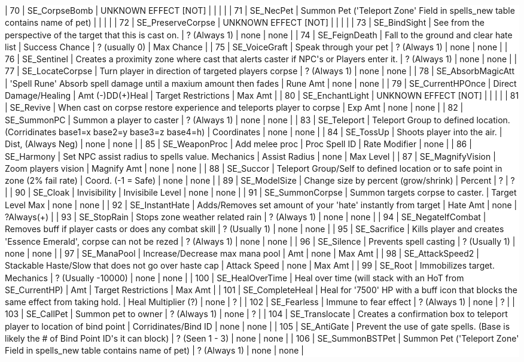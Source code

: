| 70 | SE\_CorpseBomb | UNKNOWN EFFECT \[NOT\] |  |  |  |
| 71 | SE\_NecPet | Summon Pet                  \('Teleport Zone' Field in spells\_new table contains name of pet\) |  |  |  |
| 72 | SE\_PreserveCorpse | UNKNOWN EFFECT \[NOT\] |  |  |  |
| 73 | SE\_BindSight | See from the perspective of the target that this is cast on. | ? \(Always 1\) | none | none |
| 74 | SE\_FeignDeath | Fall to the ground and clear hate list | Success Chance | ? \(usually 0\) | Max Chance |
| 75 | SE\_VoiceGraft | Speak through your pet | ? \(Always 1\) | none | none |
| 76 | SE\_Sentinel | Creates a proximity zone where cast that alerts caster if NPC's or Players enter it. | ? \(Always 1\) | none | none |
| 77 | SE\_LocateCorpse | Turn player in direction of targeted players corpse | ? \(Always 1\) | none | none |
| 78 | SE\_AbsorbMagicAtt | 'Spell Rune' Absorb spell damage until a maxium amount then fades | Rune Amt | none | none |
| 79 | SE\_CurrentHPOnce | Direct Damage/Healing  | Amt \(-\)DD\(+\)Heal |  Target Restrictions  | Max Amt |
| 80 | SE\_EnchantLight | UNKNOWN EFFECT \[NOT\] |  |  |  |
| 81 | SE\_Revive | When cast on corpse restore experience and teleports player to corpse | Exp Amt | none | none |
| 82 | SE\_SummonPC | Summon a player to caster | ? \(Always 1\) | none | none |
| 83 | SE\_Teleport | Teleport Group to defined location.    \(Corridinates base1=x base2=y base3=z base4=h\) | Coordinates | none | none |
| 84 | SE\_TossUp | Shoots player into the air. | Dist, \(Always Neg\) | none | none |
| 85 | SE\_WeaponProc | Add melee proc | Proc Spell ID | Rate Modifier | none |
| 86 | SE\_Harmony | Set NPC assist radius to spells value.  Mechanics  | Assist Radius | none | Max Level |
| 87 | SE\_MagnifyVision | Zoom players vision | Magnify Amt | none | none |
| 88 | SE\_Succor | Teleport Group/Self to defined location or to safe point in zone \(2% fail rate\) | Coord. \(-1 = Safe\) | none | none |
| 89 | SE\_ModelSize | Change size by percent \(grow/shrink\) | Percent | ? | ? |
| 90 | SE\_Cloak | Invisibility | Invisibile Level | none | none |
| 91 | SE\_SummonCorpse | Summon targets corpse to caster. | Target Level Max | none | none |
| 92 | SE\_InstantHate | Adds/Removes set amount of your 'hate' instantly from target | Hate Amt | none | ?Always\(+\) |
| 93 | SE\_StopRain | Stops zone weather related rain | ? \(Always 1\) | none | none |
| 94 | SE\_NegateIfCombat | Removes buff if player casts or does any combat skill | ? \(Usually 1\) | none | none |
| 95 | SE\_Sacrifice | Kills player and creates 'Essence Emerald', corpse can not be rezed | ? \(Always 1\) | none | none |
| 96 | SE\_Silence | Prevents spell casting | ? \(Usually 1\) | none | none |
| 97 | SE\_ManaPool | Increase/Decrease max mana pool | Amt | none | Max Amt |
| 98 | SE\_AttackSpeed2 | Stackable Haste/Slow that does not go over haste cap |  Attack Speed  | none | Max Amt |
| 99 | SE\_Root | Immobilizes target.  Mechanics  | ? \(Usually -10000\) | none | none |
| 100 | SE\_HealOverTime | Heal over time \(will stack with an HoT from SE\_CurrentHP\) | Amt |  Target Restrictions  | Max Amt |
| 101 | SE\_CompleteHeal | Heal for '7500' HP with a buff icon that blocks the same effect from taking hold. | Heal Multiplier \(?\) | none | ? |
| 102 | SE\_Fearless | Immune to fear effect | ? \(Always 1\) | none | ? |
| 103 | SE\_CallPet | Summon pet to owner | ? \(Always 1\) | none | ? |
| 104 | SE\_Translocate | Creates a confirmation box to teleport player to location of bind point | Corridinates/Bind ID | none | none |
| 105 | SE\_AntiGate | Prevent the use of gate spells.  \(Base is likely the \# of Bind Point ID's it can block\) | ? \(Seen 1 - 3\) | none | none |
| 106 | SE\_SummonBSTPet | Summon Pet                  \('Teleport Zone' Field in spells\_new table contains name of pet\) | ? \(Always 1\) | none | none |